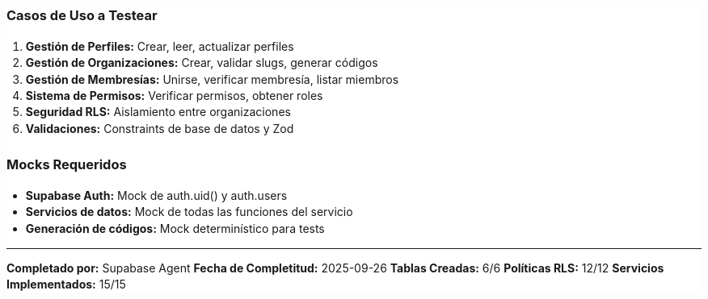 ### Casos de Uso a Testear
1. **Gestión de Perfiles:** Crear, leer, actualizar perfiles
2. **Gestión de Organizaciones:** Crear, validar slugs, generar códigos
3. **Gestión de Membresías:** Unirse, verificar membresía, listar miembros
4. **Sistema de Permisos:** Verificar permisos, obtener roles
5. **Seguridad RLS:** Aislamiento entre organizaciones
6. **Validaciones:** Constraints de base de datos y Zod

### Mocks Requeridos
- **Supabase Auth:** Mock de auth.uid() y auth.users
- **Servicios de datos:** Mock de todas las funciones del servicio
- **Generación de códigos:** Mock determinístico para tests

---

**Completado por:** Supabase Agent
**Fecha de Completitud:** 2025-09-26
**Tablas Creadas:** 6/6
**Políticas RLS:** 12/12
**Servicios Implementados:** 15/15